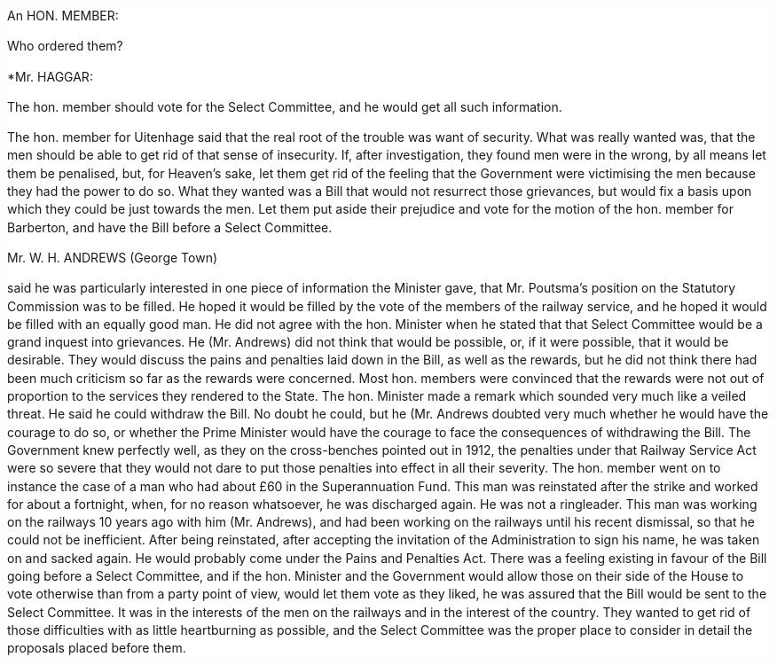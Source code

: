 </speech>

<speech by="#hon_member">

<from>An <person refersTo="hansard_za">HON. MEMBER</person>:</from>

<p>Who ordered them?</p>

</speech>

<speech by="#haggar">

<from>*Mr. <person refersTo="hansard_za">HAGGAR</person>:</from>

<p>The hon. member should vote for the Select Committee, and he would get all such information.</p>

<p>The hon. member for Uitenhage said that the real root of the trouble was want of security. What was really wanted was, that the men should be able to get rid of that sense of insecurity. If, after investigation, they found men were in the wrong, by all means let them be penalised, but, for Heaven&#x2019;s sake, let them get rid of the feeling that the Government were victimising the men because they had the power to do so. What they wanted was a Bill that would not resurrect those grievances, but would fix a basis upon which they could be just towards the men. Let them put aside their prejudice and vote for the motion of the hon. member for Barberton, and have the Bill before a Select Committee.</p>

</speech>

<speech by="#andrews">

<from>Mr. <person refersTo="hansard_za">W. H. ANDREWS</person> (George Town)</from>

<p>said he was particularly interested in one piece of information the Minister gave, that Mr. Poutsma&#x2019;s position on the Statutory Commission was to be filled. He hoped it would be filled by the vote of the members of the railway service, and he hoped it would be filled with an equally good man. He did not agree with the hon. Minister when he stated that that Select Committee would be a grand inquest into grievances. He (Mr. Andrews) did not think that would be possible, or, if it were possible, that it would be desirable. They would discuss the pains and penalties laid down in the Bill, as well as the rewards, but he did not think there had been much criticism so far as the rewards were concerned. Most hon. members were convinced that the rewards were not out of proportion to the services they rendered to the State. The hon. Minister made a remark which sounded very much like a veiled threat. He said he could withdraw the Bill. No doubt he could, but he (Mr. Andrews doubted very much whether he would have the courage to do so, or whether the Prime Minister would have the courage to face the consequences of withdrawing the Bill. The Government knew perfectly well, as they on the cross-benches pointed out in 1912, the penalties under that Railway Service Act were so severe that they would not dare to put those penalties into effect in all their severity. The hon. member went on to instance the case of a man who had about &#x00A3;60 in the Superannuation Fund. This man was reinstated after the strike and worked for about a fortnight, when, for no reason whatsoever, he was discharged again. He was not a ringleader. This man was working on the railways 10 years ago with him (Mr. Andrews), and had been working on the railways until his recent dismissal, so that he could not be inefficient. After being reinstated, after accepting the invitation of the Administration to sign his name, he was taken on and sacked again. He <span class="col_1325-1326" refersTo="page_0669"/>would probably come under the Pains and Penalties Act. There was a feeling existing in favour of the Bill going before a Select Committee, and if the hon. Minister and the Government would allow those on their side of the House to vote otherwise than from a party point of view, would let them vote as they liked, he was assured that the Bill would be sent to the Select Committee. It was in the interests of the men on the railways and in the interest of the country. They wanted to get rid of those difficulties with as little heartburning as possible, and the Select Committee was the proper place to consider in detail the proposals placed before them.</p>
